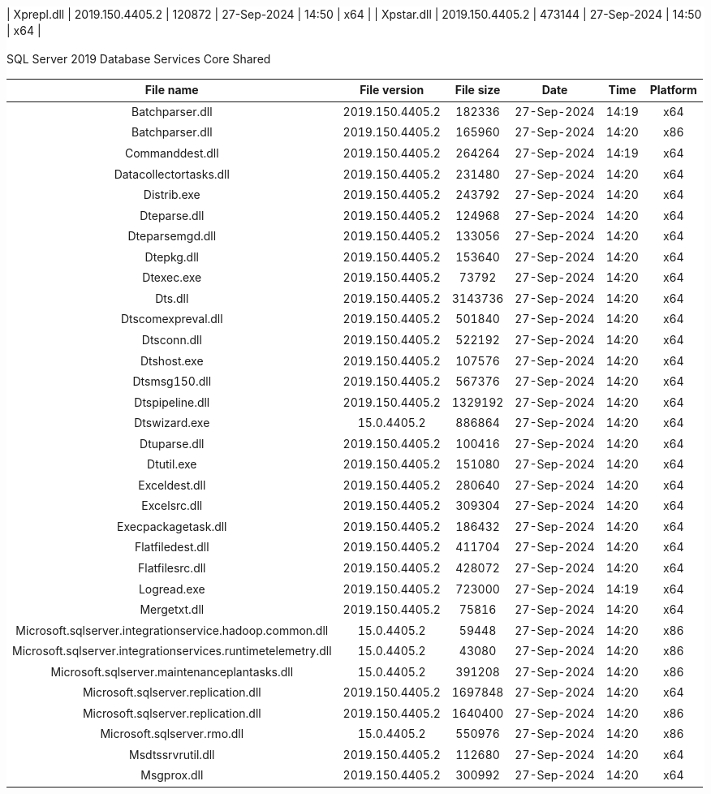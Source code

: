 | Xprepl.dll                                 | 2019.150.4405.2 | 120872    | 27-Sep-2024 | 14:50 | x64      |
| Xpstar.dll                                 | 2019.150.4405.2 | 473144    | 27-Sep-2024 | 14:50 | x64      |

SQL Server 2019 Database Services Core Shared

|                           File name                          |   File version   | File size |     Date    |  Time | Platform |
|:------------------------------------------------------------:|:----------------:|:---------:|:-----------:|:-----:|:--------:|
| Batchparser.dll                                              | 2019.150.4405.2  | 182336    | 27-Sep-2024 | 14:19 | x64      |
| Batchparser.dll                                              | 2019.150.4405.2  | 165960    | 27-Sep-2024 | 14:20 | x86      |
| Commanddest.dll                                              | 2019.150.4405.2  | 264264    | 27-Sep-2024 | 14:19 | x64      |
| Datacollectortasks.dll                                       | 2019.150.4405.2  | 231480    | 27-Sep-2024 | 14:20 | x64      |
| Distrib.exe                                                  | 2019.150.4405.2  | 243792    | 27-Sep-2024 | 14:20 | x64      |
| Dteparse.dll                                                 | 2019.150.4405.2  | 124968    | 27-Sep-2024 | 14:20 | x64      |
| Dteparsemgd.dll                                              | 2019.150.4405.2  | 133056    | 27-Sep-2024 | 14:20 | x64      |
| Dtepkg.dll                                                   | 2019.150.4405.2  | 153640    | 27-Sep-2024 | 14:20 | x64      |
| Dtexec.exe                                                   | 2019.150.4405.2  | 73792     | 27-Sep-2024 | 14:20 | x64      |
| Dts.dll                                                      | 2019.150.4405.2  | 3143736   | 27-Sep-2024 | 14:20 | x64      |
| Dtscomexpreval.dll                                           | 2019.150.4405.2  | 501840    | 27-Sep-2024 | 14:20 | x64      |
| Dtsconn.dll                                                  | 2019.150.4405.2  | 522192    | 27-Sep-2024 | 14:20 | x64      |
| Dtshost.exe                                                  | 2019.150.4405.2  | 107576    | 27-Sep-2024 | 14:20 | x64      |
| Dtsmsg150.dll                                                | 2019.150.4405.2  | 567376    | 27-Sep-2024 | 14:20 | x64      |
| Dtspipeline.dll                                              | 2019.150.4405.2  | 1329192   | 27-Sep-2024 | 14:20 | x64      |
| Dtswizard.exe                                                | 15.0.4405.2      | 886864    | 27-Sep-2024 | 14:20 | x64      |
| Dtuparse.dll                                                 | 2019.150.4405.2  | 100416    | 27-Sep-2024 | 14:20 | x64      |
| Dtutil.exe                                                   | 2019.150.4405.2  | 151080    | 27-Sep-2024 | 14:20 | x64      |
| Exceldest.dll                                                | 2019.150.4405.2  | 280640    | 27-Sep-2024 | 14:20 | x64      |
| Excelsrc.dll                                                 | 2019.150.4405.2  | 309304    | 27-Sep-2024 | 14:20 | x64      |
| Execpackagetask.dll                                          | 2019.150.4405.2  | 186432    | 27-Sep-2024 | 14:20 | x64      |
| Flatfiledest.dll                                             | 2019.150.4405.2  | 411704    | 27-Sep-2024 | 14:20 | x64      |
| Flatfilesrc.dll                                              | 2019.150.4405.2  | 428072    | 27-Sep-2024 | 14:20 | x64      |
| Logread.exe                                                  | 2019.150.4405.2  | 723000    | 27-Sep-2024 | 14:19 | x64      |
| Mergetxt.dll                                                 | 2019.150.4405.2  | 75816     | 27-Sep-2024 | 14:20 | x64      |
| Microsoft.sqlserver.integrationservice.hadoop.common.dll     | 15.0.4405.2      | 59448     | 27-Sep-2024 | 14:20 | x86      |
| Microsoft.sqlserver.integrationservices.runtimetelemetry.dll | 15.0.4405.2      | 43080     | 27-Sep-2024 | 14:20 | x86      |
| Microsoft.sqlserver.maintenanceplantasks.dll                 | 15.0.4405.2      | 391208    | 27-Sep-2024 | 14:20 | x86      |
| Microsoft.sqlserver.replication.dll                          | 2019.150.4405.2  | 1697848   | 27-Sep-2024 | 14:20 | x64      |
| Microsoft.sqlserver.replication.dll                          | 2019.150.4405.2  | 1640400   | 27-Sep-2024 | 14:20 | x86      |
| Microsoft.sqlserver.rmo.dll                                  | 15.0.4405.2      | 550976    | 27-Sep-2024 | 14:20 | x86      |
| Msdtssrvrutil.dll                                            | 2019.150.4405.2  | 112680    | 27-Sep-2024 | 14:20 | x64      |
| Msgprox.dll                                                  | 2019.150.4405.2  | 300992    | 27-Sep-2024 | 14:20 | x64      |